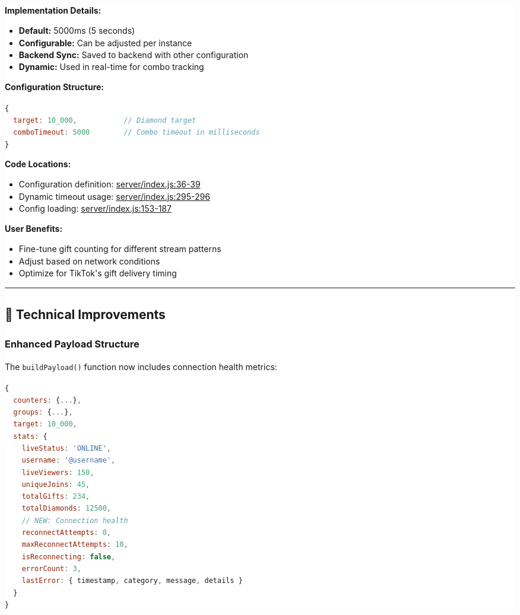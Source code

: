 **Implementation Details:**
- **Default:** 5000ms (5 seconds)
- **Configurable:** Can be adjusted per instance
- **Backend Sync:** Saved to backend with other configuration
- **Dynamic:** Used in real-time for combo tracking

**Configuration Structure:**
```javascript
{
  target: 10_000,           // Diamond target
  comboTimeout: 5000        // Combo timeout in milliseconds
}
```

**Code Locations:**
- Configuration definition: [server/index.js:36-39](server/index.js#L36-L39)
- Dynamic timeout usage: [server/index.js:295-296](server/index.js#L295-L296)
- Config loading: [server/index.js:153-187](server/index.js#L153-L187)

**User Benefits:**
- Fine-tune gift counting for different stream patterns
- Adjust based on network conditions
- Optimize for TikTok's gift delivery timing

---

## 🔧 Technical Improvements

### Enhanced Payload Structure

The `buildPayload()` function now includes connection health metrics:

```javascript
{
  counters: {...},
  groups: {...},
  target: 10_000,
  stats: {
    liveStatus: 'ONLINE',
    username: '@username',
    liveViewers: 150,
    uniqueJoins: 45,
    totalGifts: 234,
    totalDiamonds: 12500,
    // NEW: Connection health
    reconnectAttempts: 0,
    maxReconnectAttempts: 10,
    isReconnecting: false,
    errorCount: 3,
    lastError: { timestamp, category, message, details }
  }
}
```

